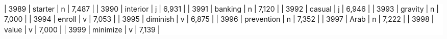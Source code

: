 | 3989 | starter          | n              | 7,487     |
| 3990 | interior         | j              | 6,931     |
| 3991 | banking          | n              | 7,120     |
| 3992 | casual           | j              | 6,946     |
| 3993 | gravity          | n              | 7,000     |
| 3994 | enroll           | v              | 7,053     |
| 3995 | diminish         | v              | 6,875     |
| 3996 | prevention       | n              | 7,352     |
| 3997 | Arab             | n              | 7,222     |
| 3998 | value            | v              | 7,000     |
| 3999 | minimize         | v              | 7,139     |
